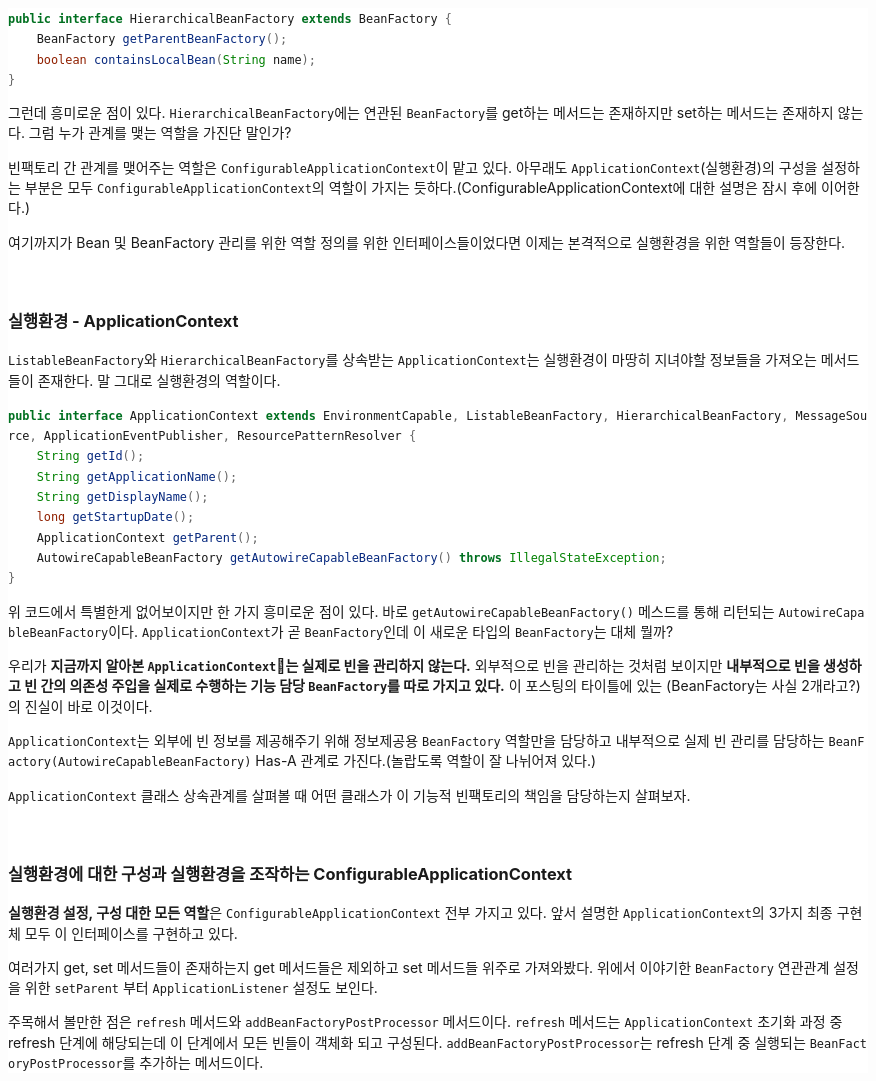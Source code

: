 ```java
public interface HierarchicalBeanFactory extends BeanFactory {  
    BeanFactory getParentBeanFactory();  
    boolean containsLocalBean(String name);    
}
```

그런데 흥미로운 점이 있다. `HierarchicalBeanFactory`에는 연관된 `BeanFactory`를 get하는 메서드는 존재하지만 set하는 메서드는 존재하지 않는다. 그럼 누가 관계를 맺는 역할을 가진단 말인가?

빈팩토리 간 관계를 맺어주는 역할은 `ConfigurableApplicationContext`이 맡고 있다. 아무래도 `ApplicationContext`(실행환경)의 구성을 설정하는 부분은 모두 `ConfigurableApplicationContext`의 역할이 가지는 듯하다.(ConfigurableApplicationContext에 대한 설명은 잠시 후에 이어한다.)

여기까지가 Bean 및 BeanFactory 관리를 위한 역할 정의를 위한 인터페이스들이었다면 이제는 본격적으로 실행환경을 위한 역할들이 등장한다.  

<br />  

### 실행환경 - ApplicationContext
`ListableBeanFactory`와 `HierarchicalBeanFactory`를 상속받는 `ApplicationContext`는 실행환경이 마땅히 지녀야할 정보들을 가져오는 메서드들이 존재한다. 말 그대로 실행환경의 역할이다.

```java
public interface ApplicationContext extends EnvironmentCapable, ListableBeanFactory, HierarchicalBeanFactory, MessageSource, ApplicationEventPublisher, ResourcePatternResolver {  
    String getId();
    String getApplicationName();  
    String getDisplayName();
    long getStartupDate();
    ApplicationContext getParent();
    AutowireCapableBeanFactory getAutowireCapableBeanFactory() throws IllegalStateException;  
}
```

위 코드에서 특별한게 없어보이지만 한 가지 흥미로운 점이 있다. 바로 `getAutowireCapableBeanFactory()` 메스드를 통해 리턴되는 `AutowireCapableBeanFactory`이다. `ApplicationContext`가 곧 `BeanFactory`인데 이 새로운 타입의 `BeanFactory`는 대체 뭘까?

우리가 **지금까지 알아본 `ApplicationContext`는 실제로 빈을 관리하지 않는다.** 외부적으로 빈을 관리하는 것처럼 보이지만 **내부적으로 빈을 생성하고 빈 간의 의존성 주입을 실제로 수행하는 기능 담당 `BeanFactory`를  따로 가지고 있다.**  이 포스팅의 타이틀에 있는 (BeanFactory는 사실 2개라고?)의 진실이 바로 이것이다.

`ApplicationContext`는 외부에 빈 정보를 제공해주기 위해 정보제공용 `BeanFactory` 역할만을 담당하고 내부적으로 실제 빈 관리를 담당하는 `BeanFactory(AutowireCapableBeanFactory)` Has-A 관계로 가진다.(놀랍도록 역할이 잘 나뉘어져 있다.)

`ApplicationContext` 클래스 상속관계를 살펴볼 때 어떤 클래스가 이 기능적 빈팩토리의 책임을 담당하는지 살펴보자.  

<br />  

### 실행환경에 대한 구성과 실행환경을 조작하는 ConfigurableApplicationContext
**실행환경 설정, 구성 대한 모든 역할**은 `ConfigurableApplicationContext` 전부 가지고 있다. 앞서 설명한 `ApplicationContext`의 3가지 최종 구현체 모두 이 인터페이스를 구현하고 있다. 

여러가지 get, set 메서드들이 존재하는지 get 메서드들은 제외하고 set 메서드들 위주로 가져와봤다. 위에서 이야기한 `BeanFactory` 연관관계 설정을 위한 `setParent` 부터 `ApplicationListener` 설정도 보인다.

주목해서 볼만한 점은 `refresh` 메서드와 `addBeanFactoryPostProcessor` 메서드이다. `refresh` 메서드는 `ApplicationContext` 초기화 과정 중 refresh 단계에 해당되는데 이 단계에서 모든 빈들이 객체화 되고 구성된다. `addBeanFactoryPostProcessor`는 refresh 단계 중 실행되는 `BeanFactoryPostProcessor`를 추가하는 메서드이다. 
